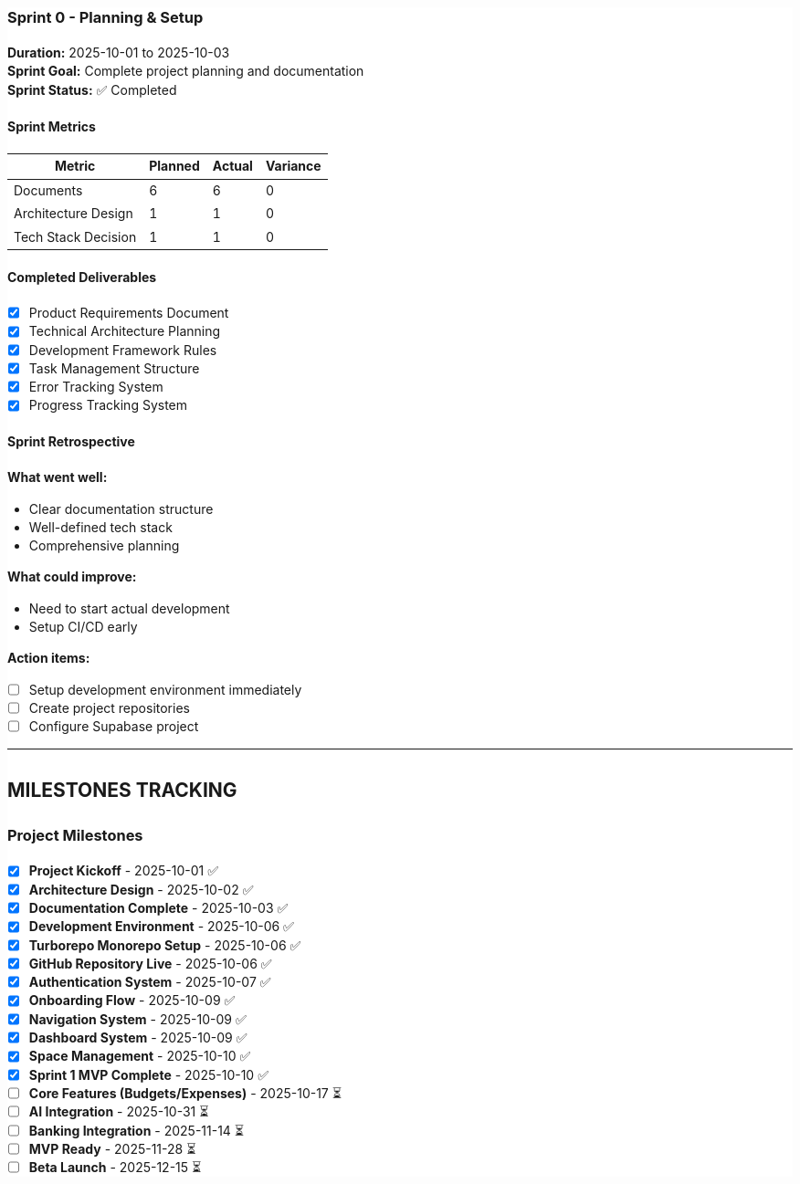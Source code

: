### Sprint 0 - Planning & Setup

**Duration:** 2025-10-01 to 2025-10-03  
**Sprint Goal:** Complete project planning and documentation  
**Sprint Status:** ✅ Completed

#### Sprint Metrics

| Metric              | Planned | Actual | Variance |
| ------------------- | ------- | ------ | -------- |
| Documents           | 6       | 6      | 0        |
| Architecture Design | 1       | 1      | 0        |
| Tech Stack Decision | 1       | 1      | 0        |

#### Completed Deliverables

- [x] Product Requirements Document
- [x] Technical Architecture Planning
- [x] Development Framework Rules
- [x] Task Management Structure
- [x] Error Tracking System
- [x] Progress Tracking System

#### Sprint Retrospective

**What went well:**

- Clear documentation structure
- Well-defined tech stack
- Comprehensive planning

**What could improve:**

- Need to start actual development
- Setup CI/CD early

**Action items:**

- [ ] Setup development environment immediately
- [ ] Create project repositories
- [ ] Configure Supabase project

---

## MILESTONES TRACKING

### Project Milestones

- [x] **Project Kickoff** - 2025-10-01 ✅
- [x] **Architecture Design** - 2025-10-02 ✅
- [x] **Documentation Complete** - 2025-10-03 ✅
- [x] **Development Environment** - 2025-10-06 ✅
- [x] **Turborepo Monorepo Setup** - 2025-10-06 ✅
- [x] **GitHub Repository Live** - 2025-10-06 ✅
- [x] **Authentication System** - 2025-10-07 ✅
- [x] **Onboarding Flow** - 2025-10-09 ✅
- [x] **Navigation System** - 2025-10-09 ✅
- [x] **Dashboard System** - 2025-10-09 ✅
- [x] **Space Management** - 2025-10-10 ✅
- [x] **Sprint 1 MVP Complete** - 2025-10-10 ✅
- [ ] **Core Features (Budgets/Expenses)** - 2025-10-17 ⏳
- [ ] **AI Integration** - 2025-10-31 ⏳
- [ ] **Banking Integration** - 2025-11-14 ⏳
- [ ] **MVP Ready** - 2025-11-28 ⏳
- [ ] **Beta Launch** - 2025-12-15 ⏳